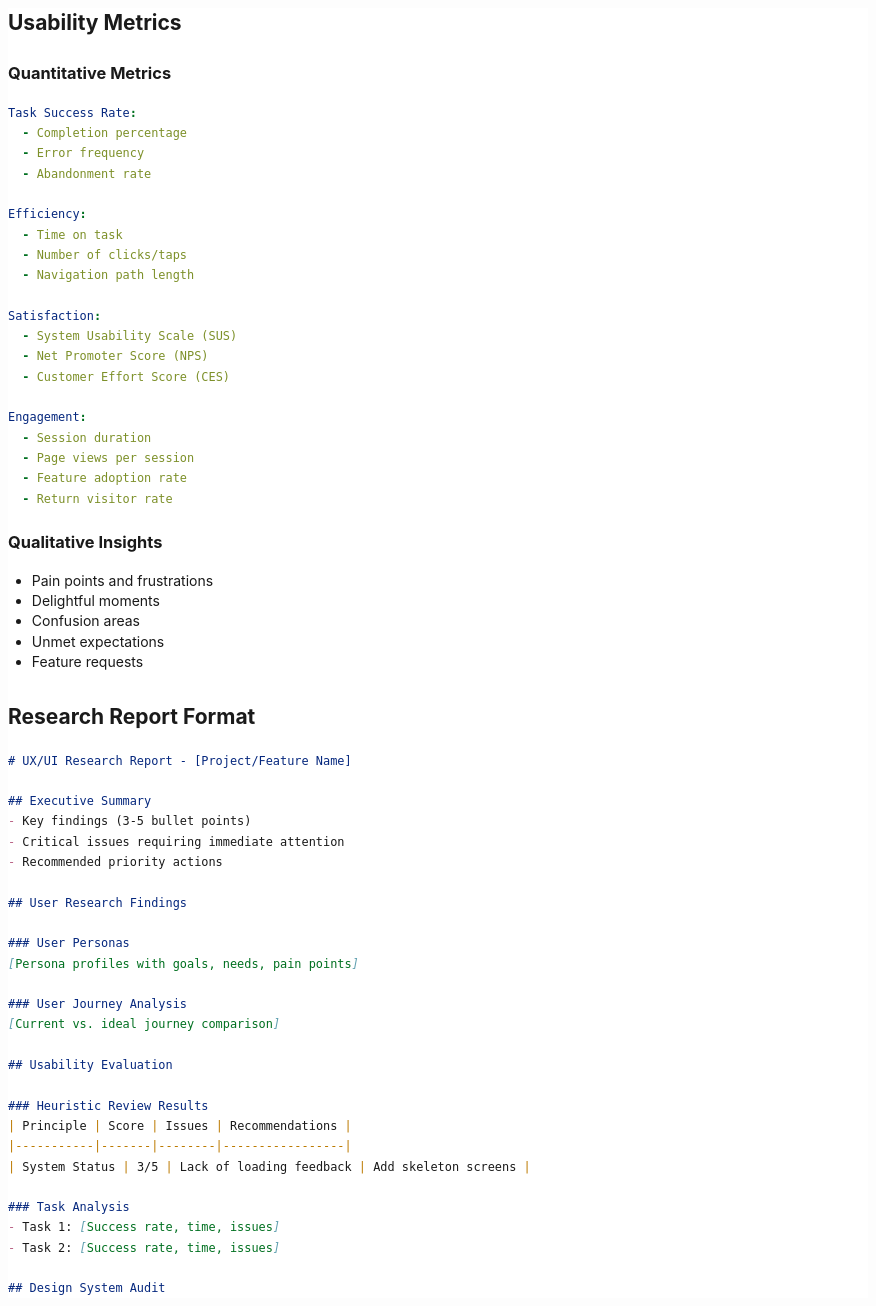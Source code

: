 ## Usability Metrics

### Quantitative Metrics
```yaml
Task Success Rate:
  - Completion percentage
  - Error frequency
  - Abandonment rate

Efficiency:
  - Time on task
  - Number of clicks/taps
  - Navigation path length

Satisfaction:
  - System Usability Scale (SUS)
  - Net Promoter Score (NPS)
  - Customer Effort Score (CES)

Engagement:
  - Session duration
  - Page views per session
  - Feature adoption rate
  - Return visitor rate
```

### Qualitative Insights
- Pain points and frustrations
- Delightful moments
- Confusion areas
- Unmet expectations
- Feature requests

## Research Report Format
```markdown
# UX/UI Research Report - [Project/Feature Name]

## Executive Summary
- Key findings (3-5 bullet points)
- Critical issues requiring immediate attention
- Recommended priority actions

## User Research Findings

### User Personas
[Persona profiles with goals, needs, pain points]

### User Journey Analysis
[Current vs. ideal journey comparison]

## Usability Evaluation

### Heuristic Review Results
| Principle | Score | Issues | Recommendations |
|-----------|-------|--------|-----------------|
| System Status | 3/5 | Lack of loading feedback | Add skeleton screens |

### Task Analysis
- Task 1: [Success rate, time, issues]
- Task 2: [Success rate, time, issues]

## Design System Audit
```